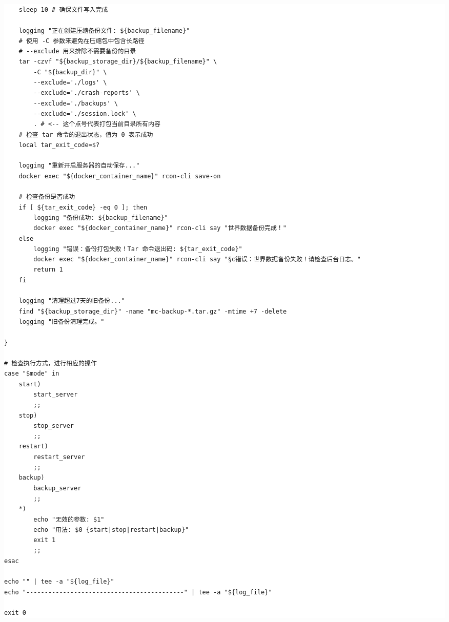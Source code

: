 ```shell
    sleep 10 # 确保文件写入完成

    logging "正在创建压缩备份文件: ${backup_filename}"
    # 使用 -C 参数来避免在压缩包中包含长路径
    # --exclude 用来排除不需要备份的目录
    tar -czvf "${backup_storage_dir}/${backup_filename}" \
        -C "${backup_dir}" \
        --exclude='./logs' \
        --exclude='./crash-reports' \
        --exclude='./backups' \
        --exclude='./session.lock' \
        . # <-- 这个点号代表打包当前目录所有内容
    # 检查 tar 命令的退出状态，值为 0 表示成功
    local tar_exit_code=$?

    logging "重新开启服务器的自动保存..."
    docker exec "${docker_container_name}" rcon-cli save-on
    
    # 检查备份是否成功
    if [ ${tar_exit_code} -eq 0 ]; then
        logging "备份成功: ${backup_filename}"
        docker exec "${docker_container_name}" rcon-cli say "世界数据备份完成！"
    else
        logging "错误：备份打包失败！Tar 命令退出码: ${tar_exit_code}"
        docker exec "${docker_container_name}" rcon-cli say "§c错误：世界数据备份失败！请检查后台日志。"
        return 1
    fi

    logging "清理超过7天的旧备份..."
    find "${backup_storage_dir}" -name "mc-backup-*.tar.gz" -mtime +7 -delete
    logging "旧备份清理完成。"

}

# 检查执行方式，进行相应的操作
case "$mode" in
    start)
        start_server
        ;;
    stop)
        stop_server
        ;;
    restart)
        restart_server
        ;;
    backup)
        backup_server
        ;;
    *)
        echo "无效的参数: $1"
        echo "用法: $0 {start|stop|restart|backup}"
        exit 1
        ;;
esac

echo "" | tee -a "${log_file}"
echo "-------------------------------------------" | tee -a "${log_file}"

exit 0
```
